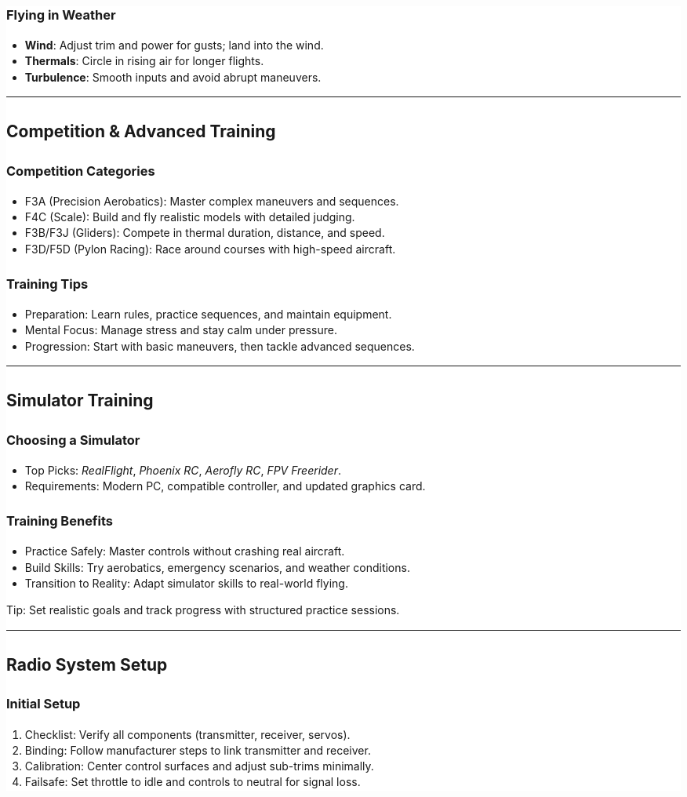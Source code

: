 ### Flying in Weather

- **Wind**: Adjust trim and power for gusts; land into the wind.
- **Thermals**: Circle in rising air for longer flights.
- **Turbulence**: Smooth inputs and avoid abrupt maneuvers.

---

## Competition & Advanced Training

### Competition Categories

- F3A (Precision Aerobatics): Master complex maneuvers and sequences.
- F4C (Scale): Build and fly realistic models with detailed judging.
- F3B/F3J (Gliders): Compete in thermal duration, distance, and speed.
- F3D/F5D (Pylon Racing): Race around courses with high-speed aircraft.

### Training Tips

- Preparation: Learn rules, practice sequences, and maintain equipment.
- Mental Focus: Manage stress and stay calm under pressure.
- Progression: Start with basic maneuvers, then tackle advanced sequences.

---

## Simulator Training

### Choosing a Simulator

- Top Picks: *RealFlight*, *Phoenix RC*, *Aerofly RC*, *FPV Freerider*.
- Requirements: Modern PC, compatible controller, and updated graphics card.

### Training Benefits

- Practice Safely: Master controls without crashing real aircraft.
- Build Skills: Try aerobatics, emergency scenarios, and weather conditions.
- Transition to Reality: Adapt simulator skills to real-world flying.

Tip: Set realistic goals and track progress with structured practice sessions.

---

## Radio System Setup

### Initial Setup

1. Checklist: Verify all components (transmitter, receiver, servos).
2. Binding: Follow manufacturer steps to link transmitter and receiver.
3. Calibration: Center control surfaces and adjust sub-trims minimally.
4. Failsafe: Set throttle to idle and controls to neutral for signal loss.
